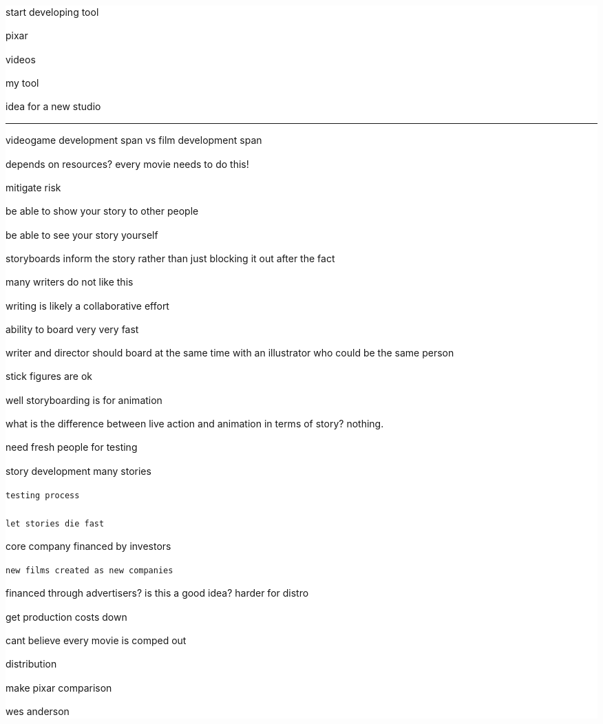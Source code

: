 

start developing tool

pixar

videos

my tool

idea for a new studio

------

videogame development span vs film development span

depends on resources? every movie needs to do this!

mitigate risk

be able to show your story to other people

be able to see your story yourself

storyboards inform the story rather than just blocking it out after the fact

many writers do not like this

writing is likely a collaborative effort

ability to board very very fast

writer and director should board at the same time with an illustrator who could be the same person

stick figures are ok

well storyboarding is for animation

what is the difference between live action and animation in terms of story? nothing.

need fresh people for testing

story development
	many stories

	testing process

	let stories die fast


core company financed by investors

	new films created as new companies

financed through advertisers? is this a good idea? harder for distro

get production costs down

cant believe every movie is comped out

distribution

make pixar comparison

wes anderson
